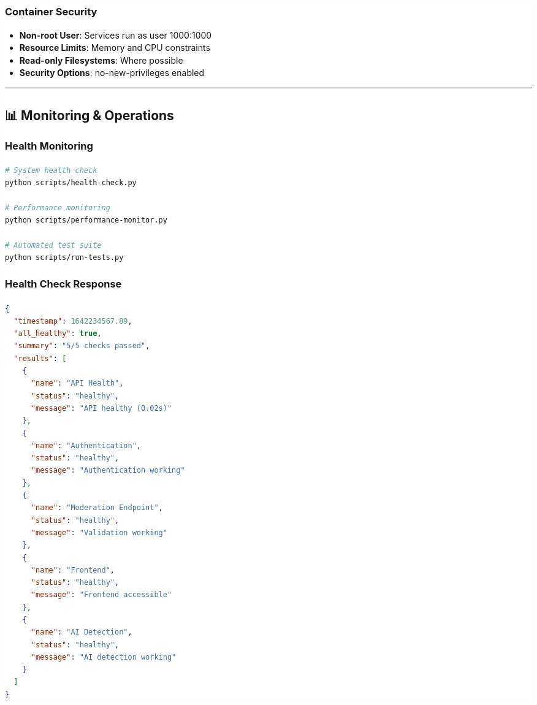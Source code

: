 ### **Container Security**

- **Non-root User**: Services run as user 1000:1000
- **Resource Limits**: Memory and CPU constraints
- **Read-only Filesystems**: Where possible
- **Security Options**: no-new-privileges enabled

---

## 📊 **Monitoring & Operations**

### **Health Monitoring**

```bash
# System health check
python scripts/health-check.py

# Performance monitoring
python scripts/performance-monitor.py

# Automated test suite
python scripts/run-tests.py
```

### **Health Check Response**

```json
{
  "timestamp": 1642234567.89,
  "all_healthy": true,
  "summary": "5/5 checks passed",
  "results": [
    {
      "name": "API Health",
      "status": "healthy",
      "message": "API healthy (0.02s)"
    },
    {
      "name": "Authentication",
      "status": "healthy",
      "message": "Authentication working"
    },
    {
      "name": "Moderation Endpoint",
      "status": "healthy",
      "message": "Validation working"
    },
    {
      "name": "Frontend",
      "status": "healthy",
      "message": "Frontend accessible"
    },
    {
      "name": "AI Detection",
      "status": "healthy",
      "message": "AI detection working"
    }
  ]
}
```
